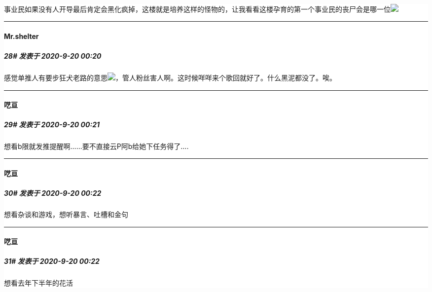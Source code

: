 

事业民如果没有人开导最后肯定会黑化疯掉，这楼就是培养这样的怪物的，让我看看这楼孕育的第一个事业民的丧尸会是哪一位<img src="https://static.saraba1st.com/image/smiley/face2017/067.png" referrerpolicy="no-referrer">







*****

####  Mr.shelter  
##### 28#       发表于 2020-9-20 00:20




感觉单推人有要步狂犬老路的意思<img src="https://static.saraba1st.com/image/smiley/face2017/169.gif" referrerpolicy="no-referrer">，管人粉丝害人啊。这时候咩咩来个歌回就好了。什么黑泥都没了。唉。







*****

####  呓亘  
##### 29#       发表于 2020-9-20 00:21




想看b限就发推提醒啊……要不直接云P阿b给她下任务得了....







*****

####  呓亘  
##### 30#       发表于 2020-9-20 00:22




想看杂谈和游戏，想听暴言、吐槽和金句







*****

####  呓亘  
##### 31#       发表于 2020-9-20 00:22




想看去年下半年的花活


